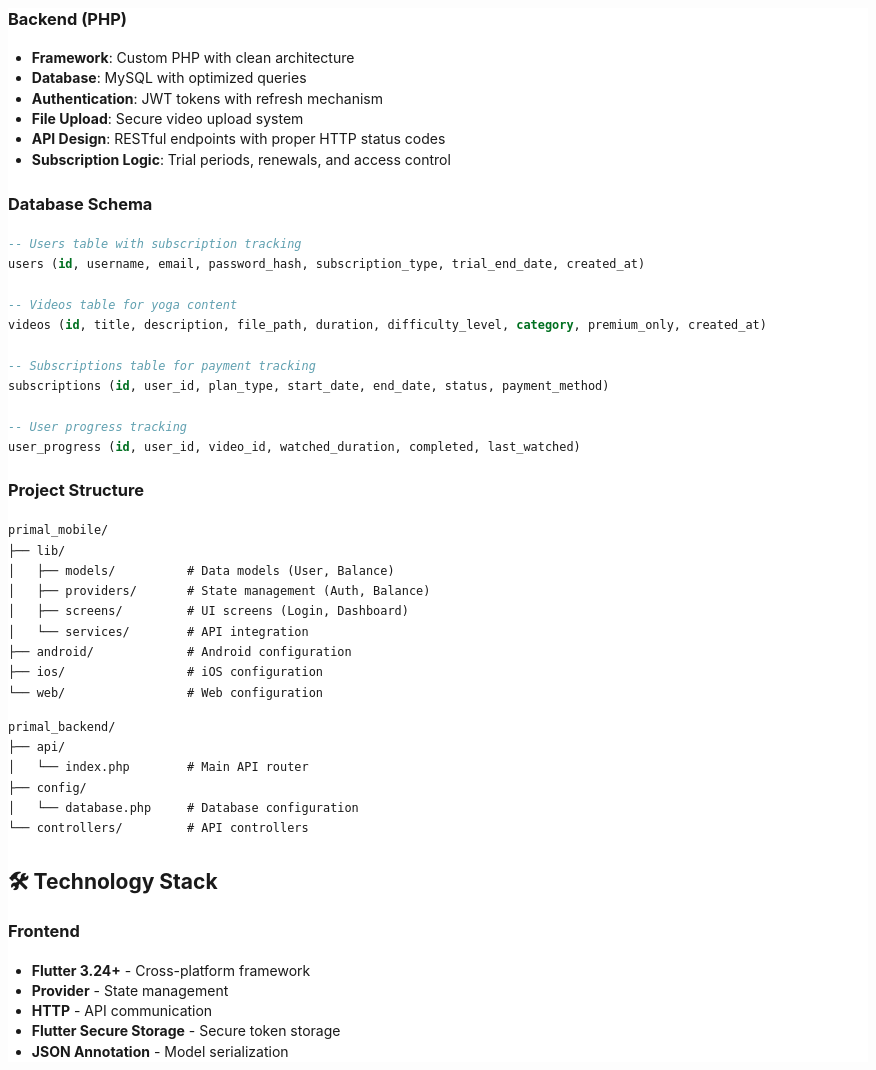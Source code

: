 ### Backend (PHP)
- **Framework**: Custom PHP with clean architecture
- **Database**: MySQL with optimized queries
- **Authentication**: JWT tokens with refresh mechanism
- **File Upload**: Secure video upload system
- **API Design**: RESTful endpoints with proper HTTP status codes
- **Subscription Logic**: Trial periods, renewals, and access control

### Database Schema
```sql
-- Users table with subscription tracking
users (id, username, email, password_hash, subscription_type, trial_end_date, created_at)

-- Videos table for yoga content
videos (id, title, description, file_path, duration, difficulty_level, category, premium_only, created_at)

-- Subscriptions table for payment tracking
subscriptions (id, user_id, plan_type, start_date, end_date, status, payment_method)

-- User progress tracking
user_progress (id, user_id, video_id, watched_duration, completed, last_watched)
```

### Project Structure
```
primal_mobile/
├── lib/
│   ├── models/          # Data models (User, Balance)
│   ├── providers/       # State management (Auth, Balance)
│   ├── screens/         # UI screens (Login, Dashboard)
│   └── services/        # API integration
├── android/             # Android configuration
├── ios/                 # iOS configuration
└── web/                 # Web configuration
```

```
primal_backend/
├── api/
│   └── index.php        # Main API router
├── config/
│   └── database.php     # Database configuration
└── controllers/         # API controllers
```

## 🛠️ Technology Stack

### Frontend
- **Flutter 3.24+** - Cross-platform framework
- **Provider** - State management
- **HTTP** - API communication
- **Flutter Secure Storage** - Secure token storage
- **JSON Annotation** - Model serialization

